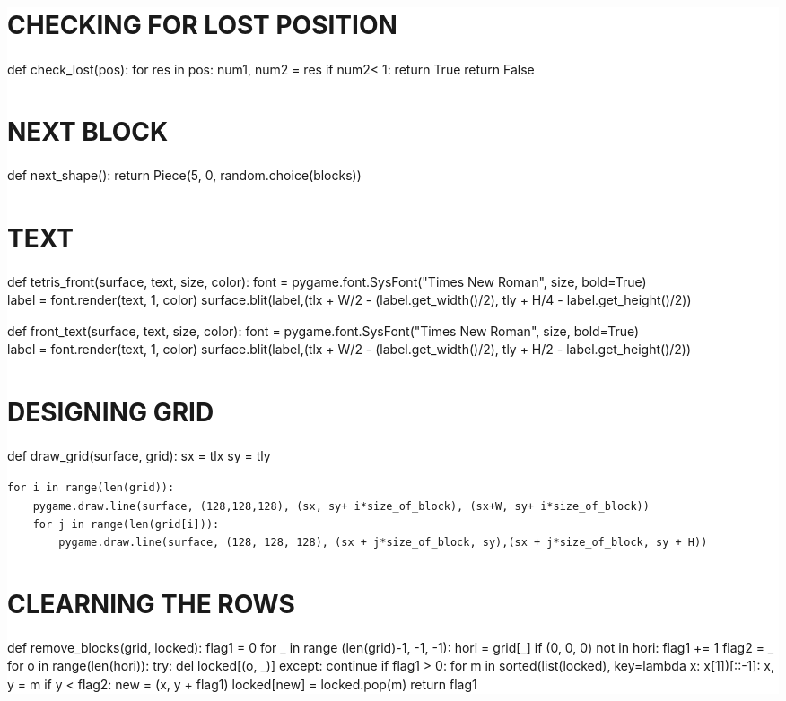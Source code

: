 # CHECKING FOR LOST POSITION
def check_lost(pos):
    for res in pos:
        num1, num2 = res
        if num2< 1:
            return True
    return False

# NEXT BLOCK 
def next_shape():
    return Piece(5, 0, random.choice(blocks))

# TEXT
def tetris_front(surface, text, size, color):
    font = pygame.font.SysFont("Times New Roman", size, bold=True)   
    label = font.render(text, 1, color)
    surface.blit(label,(tlx + W/2 - (label.get_width()/2), tly + H/4 - label.get_height()/2))

def front_text(surface, text, size, color):
    font = pygame.font.SysFont("Times New Roman", size, bold=True)   
    label = font.render(text, 1, color)
    surface.blit(label,(tlx + W/2 - (label.get_width()/2), tly + H/2 - label.get_height()/2))

# DESIGNING GRID
def draw_grid(surface, grid):
    sx = tlx
    sy = tly

    for i in range(len(grid)):
        pygame.draw.line(surface, (128,128,128), (sx, sy+ i*size_of_block), (sx+W, sy+ i*size_of_block))
        for j in range(len(grid[i])):
            pygame.draw.line(surface, (128, 128, 128), (sx + j*size_of_block, sy),(sx + j*size_of_block, sy + H))

# CLEARNING THE ROWS
def remove_blocks(grid, locked):
    flag1 = 0
    for _ in range (len(grid)-1, -1, -1):
        hori = grid[_]
        if (0, 0, 0) not in hori:
            flag1 += 1
            flag2 = _
            for o in range(len(hori)):
                try:
                    del locked[(o, _)]
                except:
                    continue
    if flag1 > 0:
        for m in sorted(list(locked), key=lambda x: x[1])[::-1]:
            x, y = m
            if y < flag2:
                new = (x, y + flag1)
                locked[new] = locked.pop(m)
    return flag1
